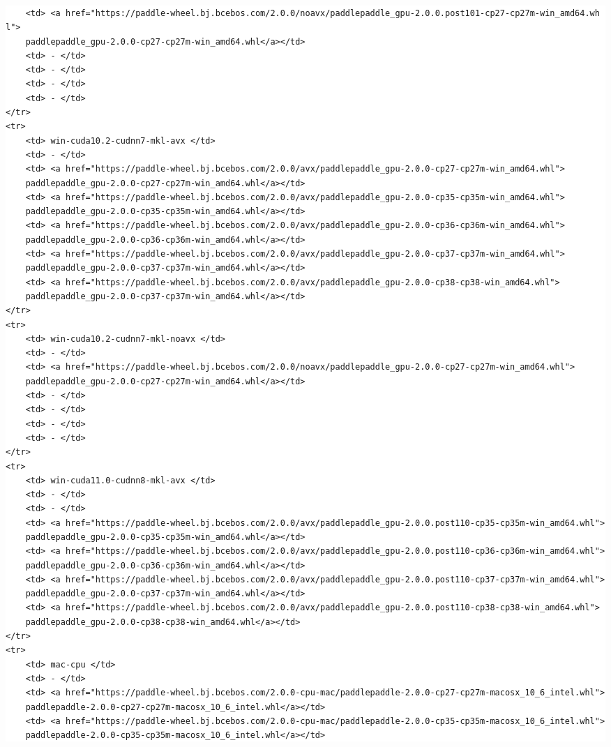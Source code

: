         <td> <a href="https://paddle-wheel.bj.bcebos.com/2.0.0/noavx/paddlepaddle_gpu-2.0.0.post101-cp27-cp27m-win_amd64.whl">
        paddlepaddle_gpu-2.0.0-cp27-cp27m-win_amd64.whl</a></td>
        <td> - </td>
        <td> - </td>
        <td> - </td>
        <td> - </td>
    </tr>
    <tr>
        <td> win-cuda10.2-cudnn7-mkl-avx </td>
        <td> - </td>
        <td> <a href="https://paddle-wheel.bj.bcebos.com/2.0.0/avx/paddlepaddle_gpu-2.0.0-cp27-cp27m-win_amd64.whl">
        paddlepaddle_gpu-2.0.0-cp27-cp27m-win_amd64.whl</a></td>
        <td> <a href="https://paddle-wheel.bj.bcebos.com/2.0.0/avx/paddlepaddle_gpu-2.0.0-cp35-cp35m-win_amd64.whl">
        paddlepaddle_gpu-2.0.0-cp35-cp35m-win_amd64.whl</a></td>
        <td> <a href="https://paddle-wheel.bj.bcebos.com/2.0.0/avx/paddlepaddle_gpu-2.0.0-cp36-cp36m-win_amd64.whl">
        paddlepaddle_gpu-2.0.0-cp36-cp36m-win_amd64.whl</a></td>
        <td> <a href="https://paddle-wheel.bj.bcebos.com/2.0.0/avx/paddlepaddle_gpu-2.0.0-cp37-cp37m-win_amd64.whl">
        paddlepaddle_gpu-2.0.0-cp37-cp37m-win_amd64.whl</a></td>
        <td> <a href="https://paddle-wheel.bj.bcebos.com/2.0.0/avx/paddlepaddle_gpu-2.0.0-cp38-cp38-win_amd64.whl">
        paddlepaddle_gpu-2.0.0-cp37-cp37m-win_amd64.whl</a></td>
    </tr>
    <tr>
        <td> win-cuda10.2-cudnn7-mkl-noavx </td>
        <td> - </td>
        <td> <a href="https://paddle-wheel.bj.bcebos.com/2.0.0/noavx/paddlepaddle_gpu-2.0.0-cp27-cp27m-win_amd64.whl">
        paddlepaddle_gpu-2.0.0-cp27-cp27m-win_amd64.whl</a></td>
        <td> - </td>
        <td> - </td>
        <td> - </td>
        <td> - </td>
    </tr>
    <tr>
        <td> win-cuda11.0-cudnn8-mkl-avx </td>
        <td> - </td>
        <td> - </td>
        <td> <a href="https://paddle-wheel.bj.bcebos.com/2.0.0/avx/paddlepaddle_gpu-2.0.0.post110-cp35-cp35m-win_amd64.whl">
        paddlepaddle_gpu-2.0.0-cp35-cp35m-win_amd64.whl</a></td>
        <td> <a href="https://paddle-wheel.bj.bcebos.com/2.0.0/avx/paddlepaddle_gpu-2.0.0.post110-cp36-cp36m-win_amd64.whl">
        paddlepaddle_gpu-2.0.0-cp36-cp36m-win_amd64.whl</a></td>
        <td> <a href="https://paddle-wheel.bj.bcebos.com/2.0.0/avx/paddlepaddle_gpu-2.0.0.post110-cp37-cp37m-win_amd64.whl">
        paddlepaddle_gpu-2.0.0-cp37-cp37m-win_amd64.whl</a></td>
        <td> <a href="https://paddle-wheel.bj.bcebos.com/2.0.0/avx/paddlepaddle_gpu-2.0.0.post110-cp38-cp38-win_amd64.whl">
        paddlepaddle_gpu-2.0.0-cp38-cp38-win_amd64.whl</a></td>
    </tr>
    <tr>
        <td> mac-cpu </td>
        <td> - </td>
        <td> <a href="https://paddle-wheel.bj.bcebos.com/2.0.0-cpu-mac/paddlepaddle-2.0.0-cp27-cp27m-macosx_10_6_intel.whl">
        paddlepaddle-2.0.0-cp27-cp27m-macosx_10_6_intel.whl</a></td>
        <td> <a href="https://paddle-wheel.bj.bcebos.com/2.0.0-cpu-mac/paddlepaddle-2.0.0-cp35-cp35m-macosx_10_6_intel.whl">
        paddlepaddle-2.0.0-cp35-cp35m-macosx_10_6_intel.whl</a></td>
